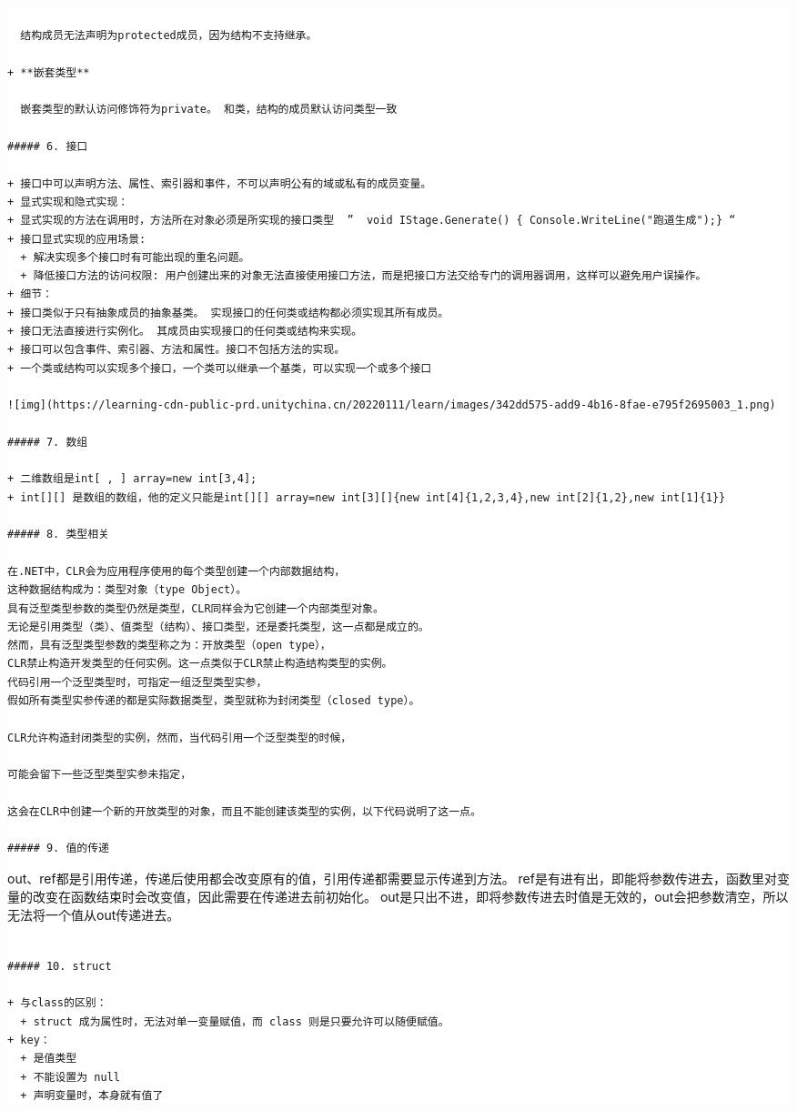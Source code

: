   ```

    结构成员无法声明为protected成员，因为结构不支持继承。

  + **嵌套类型**

    嵌套类型的默认访问修饰符为private。 和类，结构的成员默认访问类型一致

##### 6. 接口

+ 接口中可以声明方法、属性、索引器和事件，不可以声明公有的域或私有的成员变量。
+ 显式实现和隐式实现：
  + 显式实现的方法在调用时，方法所在对象必须是所实现的接口类型  ”  void IStage.Generate() { Console.WriteLine("跑道生成");} “
  + 接口显式实现的应用场景:
    + 解决实现多个接口时有可能出现的重名问题。
    + 降低接口方法的访问权限: 用户创建出来的对象无法直接使用接口方法，而是把接口方法交给专门的调用器调用，这样可以避免用户误操作。
+ 细节：
  + 接口类似于只有抽象成员的抽象基类。 实现接口的任何类或结构都必须实现其所有成员。
  + 接口无法直接进行实例化。 其成员由实现接口的任何类或结构来实现。
  + 接口可以包含事件、索引器、方法和属性。接口不包括方法的实现。
  + 一个类或结构可以实现多个接口，一个类可以继承一个基类，可以实现一个或多个接口

![img](https://learning-cdn-public-prd.unitychina.cn/20220111/learn/images/342dd575-add9-4b16-8fae-e795f2695003_1.png)

##### 7. 数组

+ 二维数组是int[ , ] array=new int[3,4];
+ int[][] 是数组的数组，他的定义只能是int[][] array=new int[3][]{new int[4]{1,2,3,4},new int[2]{1,2},new int[1]{1}}

##### 8. 类型相关

在.NET中，CLR会为应用程序使用的每个类型创建一个内部数据结构，
这种数据结构成为：类型对象（type Object）。 
具有泛型类型参数的类型仍然是类型，CLR同样会为它创建一个内部类型对象。
无论是引用类型（类）、值类型（结构）、接口类型，还是委托类型，这一点都是成立的。
然而，具有泛型类型参数的类型称之为：开放类型（open type），
CLR禁止构造开发类型的任何实例。这一点类似于CLR禁止构造结构类型的实例。 
代码引用一个泛型类型时，可指定一组泛型类型实参，
假如所有类型实参传递的都是实际数据类型，类型就称为封闭类型（closed type）。

CLR允许构造封闭类型的实例，然而，当代码引用一个泛型类型的时候，

可能会留下一些泛型类型实参未指定，

这会在CLR中创建一个新的开放类型的对象，而且不能创建该类型的实例，以下代码说明了这一点。 

##### 9. 值的传递

```
out、ref都是引用传递，传递后使用都会改变原有的值，引用传递都需要显示传递到方法。
ref是有进有出，即能将参数传进去，函数里对变量的改变在函数结束时会改变值，因此需要在传递进去前初始化。
out是只出不进，即将参数传进去时值是无效的，out会把参数清空，所以无法将一个值从out传递进去。
```

##### 10. struct

+ 与class的区别：
  + struct 成为属性时，无法对单一变量赋值，而 class 则是只要允许可以随便赋值。
+ key：
  + 是值类型
  + 不能设置为 null
  + 声明变量时，本身就有值了
```